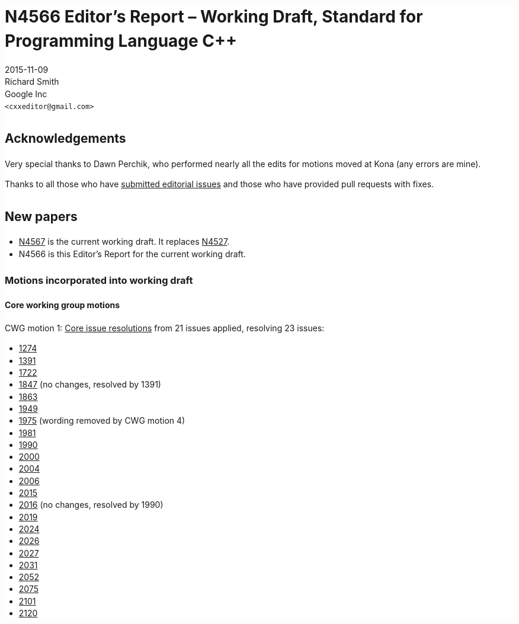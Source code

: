 N4566 Editor’s Report – Working Draft, Standard for Programming Language C++
============================================================================

2015-11-09  
Richard Smith  
Google Inc  
`<cxxeditor@gmail.com>`

Acknowledgements
----------------

Very special thanks to Dawn Perchik, who performed nearly all the edits for motions moved at Kona (any errors are mine).

Thanks to all those who have [submitted editorial issues](https://github.com/cplusplus/draft/wiki/How-to-submit-an-editorial-issue) and those who have provided pull requests with fixes.

New papers
----------

-   [N4567](http://wg21.link/n4567) is the current working draft. It replaces [N4527](http://wg21.link/n4527).
-   N4566 is this Editor’s Report for the current working draft.

### Motions incorporated into working draft

#### Core working group motions

CWG motion 1: [Core issue resolutions](http://wg21.link/p0164r0) from 21 issues applied, resolving 23 issues:

-   [1274](http://wg21.link/cwg1274)
-   [1391](http://wg21.link/cwg1391)
-   [1722](http://wg21.link/cwg1722)
-   [1847](http://wg21.link/cwg1847) (no changes, resolved by 1391)
-   [1863](http://wg21.link/cwg1863)
-   [1949](http://wg21.link/cwg1949)
-   [1975](http://wg21.link/cwg1975) (wording removed by CWG motion 4)
-   [1981](http://wg21.link/cwg1981)
-   [1990](http://wg21.link/cwg1990)
-   [2000](http://wg21.link/cwg2000)
-   [2004](http://wg21.link/cwg2004)
-   [2006](http://wg21.link/cwg2006)
-   [2015](http://wg21.link/cwg2015)
-   [2016](http://wg21.link/cwg2016) (no changes, resolved by 1990)
-   [2019](http://wg21.link/cwg2019)
-   [2024](http://wg21.link/cwg2024)
-   [2026](http://wg21.link/cwg2026)
-   [2027](http://wg21.link/cwg2027)
-   [2031](http://wg21.link/cwg2031)
-   [2052](http://wg21.link/cwg2052)
-   [2075](http://wg21.link/cwg2075)
-   [2101](http://wg21.link/cwg2101)
-   [2120](http://wg21.link/cwg2120)
